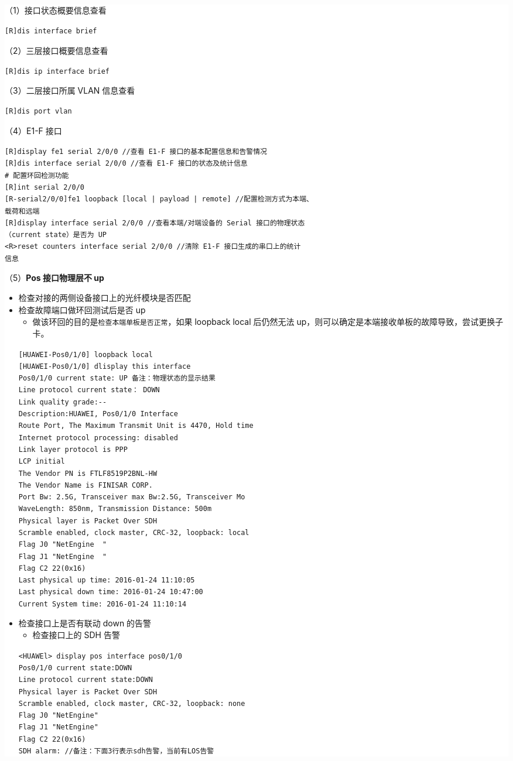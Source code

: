 （1）接口状态概要信息查看
```
[R]dis interface brief
```
（2）三层接口概要信息查看
```
[R]dis ip interface brief
```
（3）二层接口所属 VLAN 信息查看
 ```
 [R]dis port vlan
```
（4）E1-F 接口
```
[R]display fe1 serial 2/0/0 //查看 E1-F 接口的基本配置信息和告警情况
[R]dis interface serial 2/0/0 //查看 E1-F 接口的状态及统计信息
# 配置环回检测功能
[R]int serial 2/0/0
[R-serial2/0/0]fe1 loopback [local | payload | remote] //配置检测方式为本端、
载荷和远端
[R]display interface serial 2/0/0 //查看本端/对端设备的 Serial 接口的物理状态
（current state）是否为 UP
<R>reset counters interface serial 2/0/0 //清除 E1-F 接口生成的串口上的统计
信息
```
（5）**Pos 接口物理层不 up**
- 检查对接的两侧设备接口上的光纤模块是否匹配
- 检查故障端口做环回测试后是否 up
    - 做该环回的目的是`检查本端单板是否正常`，如果 loopback local 后仍然无法 up，则可以确定是本端接收单板的故障导致，尝试更换子卡。
    ```
    [HUAWEI-Pos0/1/0] loopback local
    [HUAWEI-Pos0/1/0] dlisplay this interface
    Pos0/1/0 current state: UP 备注：物理状态的显示结果
    Line protocol current state： DOWN
    Link quality grade:--
    Description:HUAWEI, Pos0/1/0 Interface
    Route Port, The Maximum Transmit Unit is 4470, Hold time
    Internet protocol processing: disabled
    Link layer protocol is PPP
    LCP initial
    The Vendor PN is FTLF8519P2BNL-HW
    The Vendor Name is FINISAR CORP.
    Port Bw: 2.5G, Transceiver max Bw:2.5G, Transceiver Mo
    WaveLength: 850nm, Transmission Distance: 500m
    Physical layer is Packet Over SDH
    Scramble enabled, clock master, CRC-32, loopback: local
    Flag J0 "NetEngine  "
    Flag J1 "NetEngine  " 
    Flag C2 22(0x16)
    Last physical up time: 2016-01-24 11:10:05
    Last physical down time: 2016-01-24 10:47:00
    Current System time: 2016-01-24 11:10:14
    ```
- 检查接口上是否有联动 down 的告警
    - 检查接口上的 SDH 告警
    ```
    <HUAWEl> display pos interface pos0/1/0
    Pos0/1/0 current state:DOWN
    Line protocol current state:DOWN
    Physical layer is Packet Over SDH
    Scramble enabled, clock master, CRC-32, loopback: none
    Flag J0 "NetEngine"
    Flag J1 "NetEngine"
    Flag C2 22(0x16)
    SDH alarm: //备注：下面3行表示sdh告警，当前有LOS告警